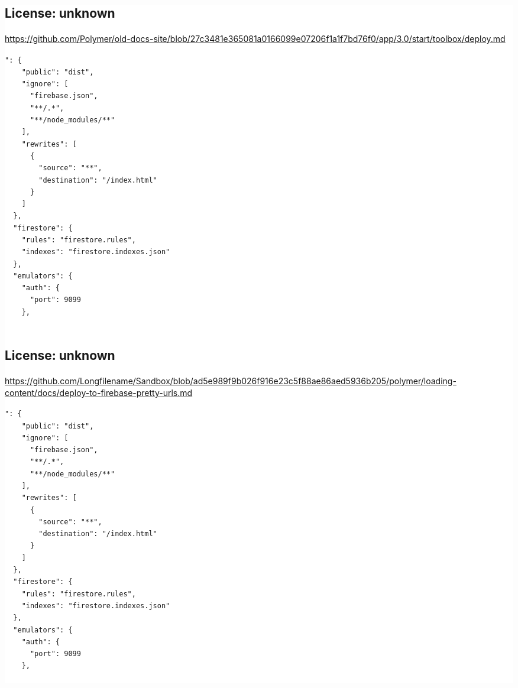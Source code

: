 
## License: unknown
https://github.com/Polymer/old-docs-site/blob/27c3481e365081a0166099e07206f1a1f7bd76f0/app/3.0/start/toolbox/deploy.md

```
": {
    "public": "dist",
    "ignore": [
      "firebase.json",
      "**/.*",
      "**/node_modules/**"
    ],
    "rewrites": [
      {
        "source": "**",
        "destination": "/index.html"
      }
    ]
  },
  "firestore": {
    "rules": "firestore.rules",
    "indexes": "firestore.indexes.json"
  },
  "emulators": {
    "auth": {
      "port": 9099
    },
    
```


## License: unknown
https://github.com/Longfilename/Sandbox/blob/ad5e989f9b026f916e23c5f88ae86aed5936b205/polymer/loading-content/docs/deploy-to-firebase-pretty-urls.md

```
": {
    "public": "dist",
    "ignore": [
      "firebase.json",
      "**/.*",
      "**/node_modules/**"
    ],
    "rewrites": [
      {
        "source": "**",
        "destination": "/index.html"
      }
    ]
  },
  "firestore": {
    "rules": "firestore.rules",
    "indexes": "firestore.indexes.json"
  },
  "emulators": {
    "auth": {
      "port": 9099
    },
    
```
